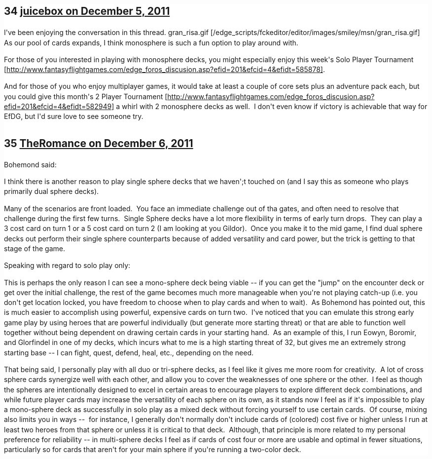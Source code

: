 ## 34 [juicebox on December 5, 2011](https://community.fantasyflightgames.com/topic/56977-will-anyone-switch-to-single-sphere-decks/?do=findComment&comment=564259)

I've been enjoying the conversation in this thread. gran_risa.gif [/edge_scripts/fckeditor/editor/images/smiley/msn/gran_risa.gif]  As our pool of cards expands, I think monosphere is such a fun option to play around with.

For those of you interested in playing with monosphere decks, you might especially enjoy this week's Solo Player Tournament [http://www.fantasyflightgames.com/edge_foros_discusion.asp?efid=201&efcid=4&efidt=585878].

And for those of you who enjoy multiplayer games, it would take at least a couple of core sets plus an adventure pack each, but you could give this month's 2 Player Tournament [http://www.fantasyflightgames.com/edge_foros_discusion.asp?efid=201&efcid=4&efidt=582949] a whirl with 2 monosphere decks as well.  I don't even know if victory is achievable that way for EfDG, but I'd sure love to see someone try.

## 35 [TheRomance on December 6, 2011](https://community.fantasyflightgames.com/topic/56977-will-anyone-switch-to-single-sphere-decks/?do=findComment&comment=564378)

Bohemond said:

I think there is another reason to play single sphere decks that we haven';t touched on (and I say this as someone who plays primarily dual sphere decks).

Many of the scenarios are front loaded.  You face an immediate challenge out of tha gates, and often need to resolve that challenge during the first few turns.  Single Sphere decks have a lot more flexibility in terms of early turn drops.  They can play a 3 cost card on turn 1 or a 5 cost card on turn 2 (I am looking at you Gildor).  Once you make it to the mid game, I find dual sphere decks out perform their single sphere counterparts because of added versatility and card power, but the trick is getting to that stage of the game.



Speaking with regard to solo play only:

This is perhaps the only reason I can see a mono-sphere deck being viable -- if you can get the "jump" on the encounter deck or get over the initial challenge, the rest of the game becomes much more manageable when you're not playing catch-up (i.e. you don't get location locked, you have freedom to choose when to play cards and when to wait).  As Bohemond has pointed out, this is much easier to accomplish using powerful, expensive cards on turn two.  I've noticed that you can emulate this strong early game play by using heroes that are powerful individually (but generate more starting threat) or that are able to function well together without being dependent on drawing certain cards in your starting hand.  As an example of this, I run Eowyn, Boromir, and Glorfindel in one of my decks, which incurs what to me is a high starting threat of 32, but gives me an extremely strong starting base -- I can fight, quest, defend, heal, etc., depending on the need.  

That being said, I personally play with all duo or tri-sphere decks, as I feel like it gives me more room for creativity.  A lot of cross sphere cards synergize well with each other, and allow you to cover the weaknesses of one sphere or the other.  I feel as though the spheres are intentionally designed to excel in certain areas to encourage players to explore different deck combinations, and while future player cards may increase the versatility of each sphere on its own, as it stands now I feel as if it's impossible to play a mono-sphere deck as successfully in solo play as a mixed deck without forcing yourself to use certain cards.  Of course, mixing also limits you in ways --  for instance, I generally don't normally don't include cards of (colored) cost five or higher unless I run at least two heroes from that sphere or unless it is critical to that deck.  Although, that principle is more related to my personal preference for reliability -- in multi-sphere decks I feel as if cards of cost four or more are usable and optimal in fewer situations, particularly so for cards that aren't for your main sphere if you're running a two-color deck.  
